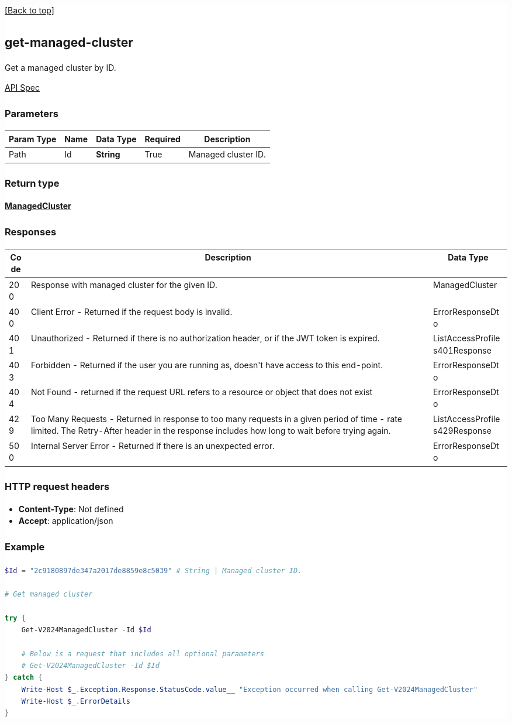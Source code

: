 [[Back to top]](#)

## get-managed-cluster

Get a managed cluster by ID.

[API Spec](https://developer.sailpoint.com/docs/api/v2024/get-managed-cluster)

### Parameters

| Param Type | Name | Data Type  | Required | Description         |
| ---------- | ---- | ---------- | -------- | ------------------- |
| Path       | Id   | **String** | True     | Managed cluster ID. |

### Return type

[**ManagedCluster**](../models/managed-cluster)

### Responses

| Code | Description | Data Type |
| --- | --- | --- |
| 200 | Response with managed cluster for the given ID. | ManagedCluster |
| 400 | Client Error - Returned if the request body is invalid. | ErrorResponseDto |
| 401 | Unauthorized - Returned if there is no authorization header, or if the JWT token is expired. | ListAccessProfiles401Response |
| 403 | Forbidden - Returned if the user you are running as, doesn&#39;t have access to this end-point. | ErrorResponseDto |
| 404 | Not Found - returned if the request URL refers to a resource or object that does not exist | ErrorResponseDto |
| 429 | Too Many Requests - Returned in response to too many requests in a given period of time - rate limited. The Retry-After header in the response includes how long to wait before trying again. | ListAccessProfiles429Response |
| 500 | Internal Server Error - Returned if there is an unexpected error. | ErrorResponseDto |

### HTTP request headers

- **Content-Type**: Not defined
- **Accept**: application/json

### Example

```powershell
$Id = "2c9180897de347a2017de8859e8c5039" # String | Managed cluster ID.

# Get managed cluster

try {
    Get-V2024ManagedCluster -Id $Id

    # Below is a request that includes all optional parameters
    # Get-V2024ManagedCluster -Id $Id
} catch {
    Write-Host $_.Exception.Response.StatusCode.value__ "Exception occurred when calling Get-V2024ManagedCluster"
    Write-Host $_.ErrorDetails
}
```
